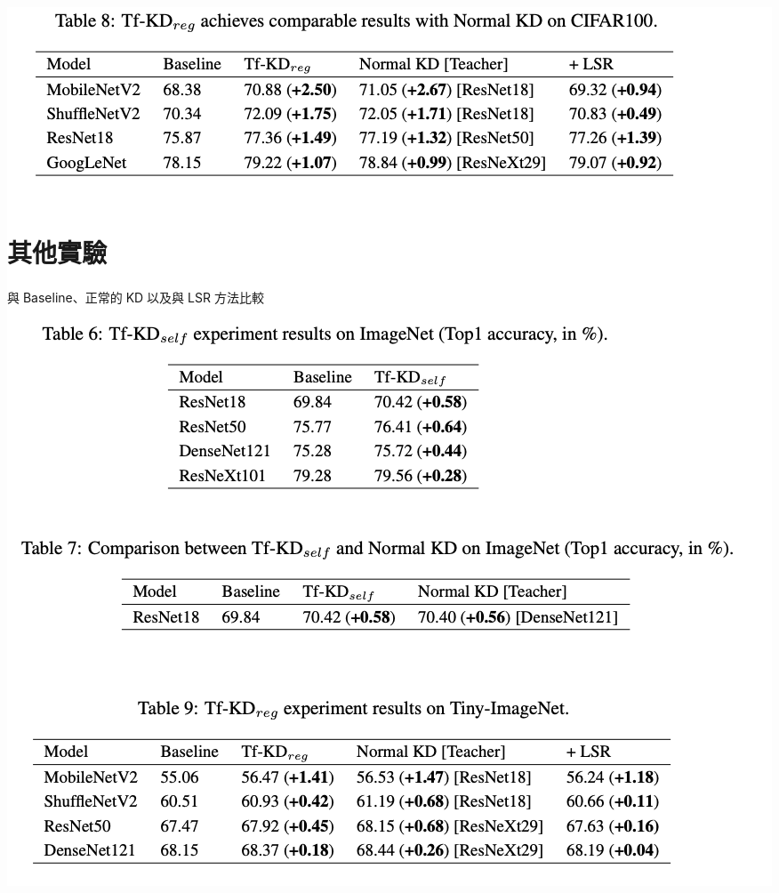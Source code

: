 ![](/assets/img/2019-10-04-tfkd/table8.png)


# 其他實驗

與 Baseline、正常的 KD 以及與 LSR 方法比較

![](/assets/img/2019-10-04-tfkd/table6.png)

![](/assets/img/2019-10-04-tfkd/table7.png)

![](/assets/img/2019-10-04-tfkd/table9.png)

